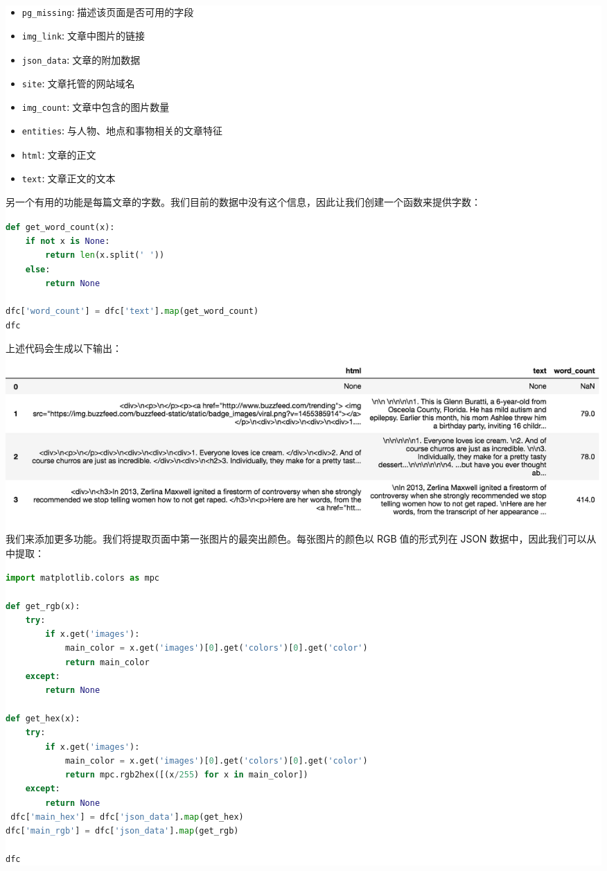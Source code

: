 +   `pg_missing`: 描述该页面是否可用的字段

+   `img_link`: 文章中图片的链接

+   `json_data`: 文章的附加数据

+   `site`: 文章托管的网站域名

+   `img_count`: 文章中包含的图片数量

+   `entities`: 与人物、地点和事物相关的文章特征

+   `html`: 文章的正文

+   `text`: 文章正文的文本

另一个有用的功能是每篇文章的字数。我们目前的数据中没有这个信息，因此让我们创建一个函数来提供字数：

```py
def get_word_count(x): 
    if not x is None: 
        return len(x.split(' ')) 
    else: 
        return None 

dfc['word_count'] = dfc['text'].map(get_word_count) 
dfc 
```

上述代码会生成以下输出：

![](img/efe55afa-952b-41db-b88c-7a3f2dae6855.png)

我们来添加更多功能。我们将提取页面中第一张图片的最突出颜色。每张图片的颜色以 RGB 值的形式列在 JSON 数据中，因此我们可以从中提取：

```py
import matplotlib.colors as mpc 

def get_rgb(x): 
    try: 
        if x.get('images'): 
            main_color = x.get('images')[0].get('colors')[0].get('color') 
            return main_color 
    except: 
        return None 

def get_hex(x): 
    try: 
        if x.get('images'): 
            main_color = x.get('images')[0].get('colors')[0].get('color') 
            return mpc.rgb2hex([(x/255) for x in main_color]) 
    except: 
        return None 
 dfc['main_hex'] = dfc['json_data'].map(get_hex) 
dfc['main_rgb'] = dfc['json_data'].map(get_rgb) 

dfc 
```
